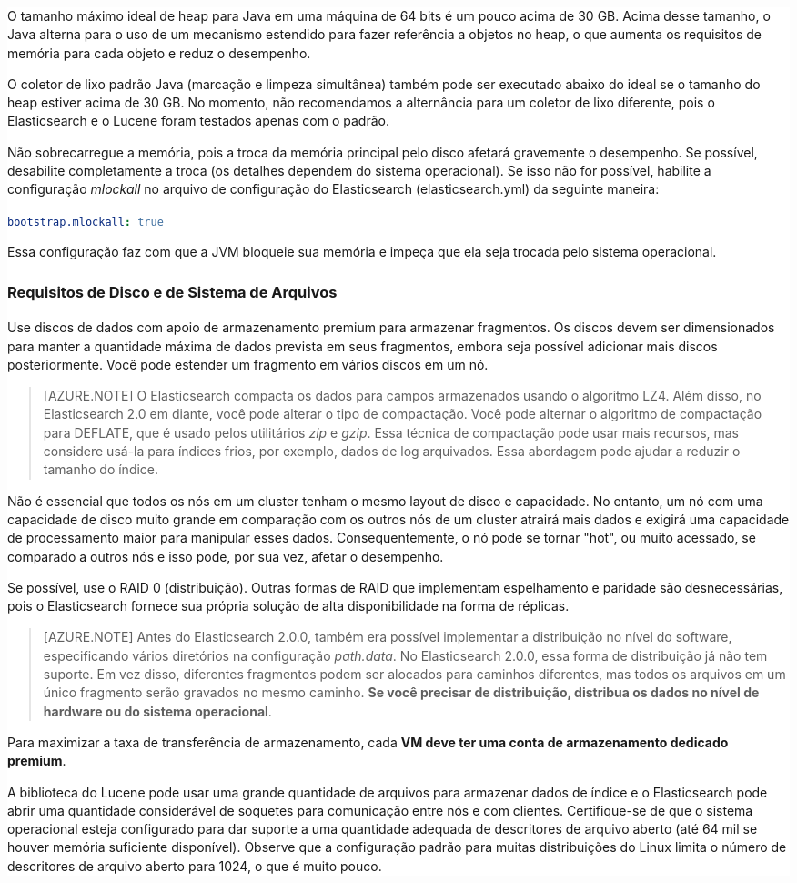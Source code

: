 O tamanho máximo ideal de heap para Java em uma máquina de 64 bits é um pouco acima de 30 GB. Acima desse tamanho, o Java alterna para o uso de um mecanismo estendido para fazer referência a objetos no heap, o que aumenta os requisitos de memória para cada objeto e reduz o desempenho.

O coletor de lixo padrão Java (marcação e limpeza simultânea) também pode ser executado abaixo do ideal se o tamanho do heap estiver acima de 30 GB. No momento, não recomendamos a alternância para um coletor de lixo diferente, pois o Elasticsearch e o Lucene foram testados apenas com o padrão.

Não sobrecarregue a memória, pois a troca da memória principal pelo disco afetará gravemente o desempenho. Se possível, desabilite completamente a troca (os detalhes dependem do sistema operacional). Se isso não for possível, habilite a configuração *mlockall* no arquivo de configuração do Elasticsearch (elasticsearch.yml) da seguinte maneira:

```yaml
bootstrap.mlockall: true
```

Essa configuração faz com que a JVM bloqueie sua memória e impeça que ela seja trocada pelo sistema operacional.

### Requisitos de Disco e de Sistema de Arquivos

Use discos de dados com apoio de armazenamento premium para armazenar fragmentos. Os discos devem ser dimensionados para manter a quantidade máxima de dados prevista em seus fragmentos, embora seja possível adicionar mais discos posteriormente. Você pode estender um fragmento em vários discos em um nó.

> [AZURE.NOTE] O Elasticsearch compacta os dados para campos armazenados usando o algoritmo LZ4. Além disso, no Elasticsearch 2.0 em diante, você pode alterar o tipo de compactação. Você pode alternar o algoritmo de compactação para DEFLATE, que é usado pelos utilitários *zip* e *gzip*. Essa técnica de compactação pode usar mais recursos, mas considere usá-la para índices frios, por exemplo, dados de log arquivados. Essa abordagem pode ajudar a reduzir o tamanho do índice.

Não é essencial que todos os nós em um cluster tenham o mesmo layout de disco e capacidade. No entanto, um nó com uma capacidade de disco muito grande em comparação com os outros nós de um cluster atrairá mais dados e exigirá uma capacidade de processamento maior para manipular esses dados. Consequentemente, o nó pode se tornar "hot", ou muito acessado, se comparado a outros nós e isso pode, por sua vez, afetar o desempenho.

Se possível, use o RAID 0 (distribuição). Outras formas de RAID que implementam espelhamento e paridade são desnecessárias, pois o Elasticsearch fornece sua própria solução de alta disponibilidade na forma de réplicas.

> [AZURE.NOTE] Antes do Elasticsearch 2.0.0, também era possível implementar a distribuição no nível do software, especificando vários diretórios na configuração *path.data*. No Elasticsearch 2.0.0, essa forma de distribuição já não tem suporte. Em vez disso, diferentes fragmentos podem ser alocados para caminhos diferentes, mas todos os arquivos em um único fragmento serão gravados no mesmo caminho. **Se você precisar de distribuição, distribua os dados no nível de hardware ou do sistema operacional**.

Para maximizar a taxa de transferência de armazenamento, cada **VM deve ter uma conta de armazenamento dedicado premium**.

A biblioteca do Lucene pode usar uma grande quantidade de arquivos para armazenar dados de índice e o Elasticsearch pode abrir uma quantidade considerável de soquetes para comunicação entre nós e com clientes. Certifique-se de que o sistema operacional esteja configurado para dar suporte a uma quantidade adequada de descritores de arquivo aberto (até 64 mil se houver memória suficiente disponível). Observe que a configuração padrão para muitas distribuições do Linux limita o número de descritores de arquivo aberto para 1024, o que é muito pouco.


[Running Elasticsearch on Azure]: guidance-elasticsearch-running-on-azure.md
[Ajustando o desempenho da ingestão de dados com o Elasticsearch no Azure]: guidance-elasticsearch-tuning-data-ingestion-performance.md
[Criando um ambiente de teste de desempenho para Elasticsearch no Azure]: guidance-elasticsearch-creating-performance-testing-environment.md
[Implementing a JMeter Test Plan for Elasticsearch]: guidance-elasticsearch-implementing-jmeter-test-plan.md
[Deploying a JMeter JUnit Sampler for Testing Elasticsearch Performance]: guidance-elasticsearch-deploying-jmeter-junit-sampler.md
[Ajustando a agregação de dados e do desempenho de consulta com o Elasticsearch no Azure]: guidance-elasticsearch-tuning-data-aggregation-and-query-performance.md
[Ajustando a agregação de dados e o desempenho de consulta para Elasticsearch no Azure]: guidance-elasticsearch-tuning-data-aggregation-and-query-performance.md
[Configurando resiliência e recuperação do Elasticsearch no Azure]: guidance-elasticsearch-configuring-resilience-and-recovery.md
[Running the Automated Elasticsearch Resiliency Tests]: guidance-elasticsearch-configuring-resilience-and-recovery
[Apache JMeter]: http://jmeter.apache.org/
[Apache Lucene]: https://lucene.apache.org/
[Dimensionamento automático de computadores em um Conjunto de Escala de Máquinas Virtuais]: virtual-machines-vmss-walkthrough/
[Azure Disk Encryption para VMs IaaS com Windows e Linux, Preview]: azure-security-disk-encryption/
[Balanceador de Carga do Azure]: load-balancer-overview/
[Rota Expressa]: expressroute-introduction/
[balanceador de carga interno]: load-balancer-internal-overview/
[Tamanhos de Máquinas Virtuais]: virtual-machines-size-specs/
[Requisitos de Memória]: #memory-requirements
[Requisitos de Rede]: #network-requirements
[Descoberta de Nós]: #node-discovery
[Ajuste de consulta]: #query-tuning
[A Highly Available Cloud Storage Service with Strong Consistency]: http://blogs.msdn.com/b/windowsazurestorage/archive/2011/11/20/windows-azure-storage-a-highly-available-cloud-storage-service-with-strong-consistency.aspx
[Plug-in de Nuvem do Azure]: https://www.elastic.co/blog/azure-cloud-plugin-for-elasticsearch
[Diagnósticos do Azure com o Portal do Azure]: https://azure.microsoft.com/blog/windows-azure-virtual-machine-monitoring-with-wad-extension/
[Pacote de Gerenciamento de Operações do Azure]: https://www.microsoft.com/server-cloud/operations-management-suite/overview.aspx
[Modelos de Início Rápido do Azure]: https://azure.microsoft.com/documentation/templates/
[Bigdesk]: http://bigdesk.org/
[APIs cat]: https://www.elastic.co/guide/en/elasticsearch/reference/1.7/cat.html
[configure o translog]: https://www.elastic.co/guide/en/elasticsearch/reference/current/index-modules-translog.html
[roteamento personalizado]: https://www.elastic.co/guide/en/elasticsearch/reference/current/mapping-routing-field.html
[Doc Values]: https://www.elastic.co/guide/en/elasticsearch/guide/current/doc-values.html
[Elasticsearch]: https://www.elastic.co/products/elasticsearch
[Elasticsearch-Head]: https://mobz.github.io/elasticsearch-head/
[Elasticsearch.Net & NEST]: http://nest.azurewebsites.net/
[módulo de Instantâneo e de Restauração do Elasticsearch]: https://www.elastic.co/guide/en/elasticsearch/reference/current/modules-snapshots.html
[Forjando índice por usuário com aliases]: https://www.elastic.co/guide/en/elasticsearch/guide/current/faking-it.html
[disjuntor de dados de campo]: https://www.elastic.co/guide/en/elasticsearch/reference/current/index-modules-fielddata.html#fielddata-circuit-breaker
[Mesclagem Forçada]: https://www.elastic.co/guide/en/elasticsearch/reference/2.1/indices-forcemerge.html
[gossiping]: https://en.wikipedia.org/wiki/Gossip_protocol
[Kibana]: https://www.elastic.co/downloads/kibana
[Kopf]: https://github.com/lmenezes/elasticsearch-kopf
[Logstash]: https://www.elastic.co/products/logstash
[Mapping Explosion]: https://www.elastic.co/blog/found-crash-elasticsearch#mapping-explosion
[Marvel]: https://www.elastic.co/products/marvel
[Diagnóstico do Microsoft Azure com ELK]: https://github.com/mspnp/semantic-logging/tree/elk
[Monitoring Individual Nodes]: https://www.elastic.co/guide/en/elasticsearch/guide/current/_monitoring_individual_nodes.html#_monitoring_individual_nodes
[nginx]: http://nginx.org/en/
[API de Cliente do Nó]: https://www.elastic.co/guide/en/elasticsearch/client/java-api/current/node-client.html
[Otimização]: https://www.elastic.co/guide/en/elasticsearch/reference/1.7/indices-optimize.html
[Plug-in de Alterações PubNub]: http://www.pubnub.com/blog/quick-start-realtime-geo-replication-for-elasticsearch/
[disjuntor de solicitação]: https://www.elastic.co/guide/en/elasticsearch/reference/current/index-modules-fielddata.html#request-circuit-breaker
[Search Guard]: https://github.com/floragunncom/search-guard
[Shield]: https://www.elastic.co/products/shield
[API de Cliente de Transporte]: https://www.elastic.co/guide/en/elasticsearch/client/java-api/current/transport-client.html
[Nós de tribo]: https://www.elastic.co/blog/tribe-node
[Watcher]: https://www.elastic.co/products/watcher
[Zen]: https://www.elastic.co/guide/en/elasticsearch/reference/current/modules-discovery-zen.html